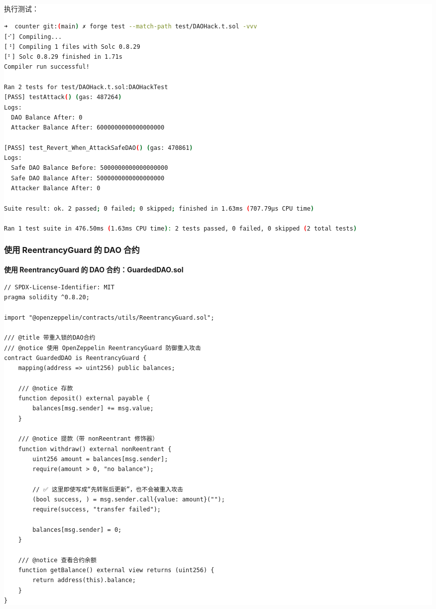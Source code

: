 执行测试：  

```bash
➜  counter git:(main) ✗ forge test --match-path test/DAOHack.t.sol -vvv
[⠊] Compiling...
[⠘] Compiling 1 files with Solc 0.8.29
[⠃] Solc 0.8.29 finished in 1.71s
Compiler run successful!

Ran 2 tests for test/DAOHack.t.sol:DAOHackTest
[PASS] testAttack() (gas: 487264)
Logs:
  DAO Balance After: 0
  Attacker Balance After: 6000000000000000000

[PASS] test_Revert_When_AttackSafeDAO() (gas: 470861)
Logs:
  Safe DAO Balance Before: 5000000000000000000
  Safe DAO Balance After: 5000000000000000000
  Attacker Balance After: 0

Suite result: ok. 2 passed; 0 failed; 0 skipped; finished in 1.63ms (707.79µs CPU time)

Ran 1 test suite in 476.50ms (1.63ms CPU time): 2 tests passed, 0 failed, 0 skipped (2 total tests)
```  

### 使用 ReentrancyGuard 的 DAO 合约

**使用 ReentrancyGuard 的 DAO 合约：GuardedDAO.sol** 

```solidity
// SPDX-License-Identifier: MIT
pragma solidity ^0.8.20;

import "@openzeppelin/contracts/utils/ReentrancyGuard.sol";

/// @title 带重入锁的DAO合约
/// @notice 使用 OpenZeppelin ReentrancyGuard 防御重入攻击
contract GuardedDAO is ReentrancyGuard {
    mapping(address => uint256) public balances;

    /// @notice 存款
    function deposit() external payable {
        balances[msg.sender] += msg.value;
    }

    /// @notice 提款（带 nonReentrant 修饰器）
    function withdraw() external nonReentrant {
        uint256 amount = balances[msg.sender];
        require(amount > 0, "no balance");

        // ✅ 这里即使写成“先转账后更新”，也不会被重入攻击
        (bool success, ) = msg.sender.call{value: amount}("");
        require(success, "transfer failed");

        balances[msg.sender] = 0;
    }

    /// @notice 查看合约余额
    function getBalance() external view returns (uint256) {
        return address(this).balance;
    }
}
```    
